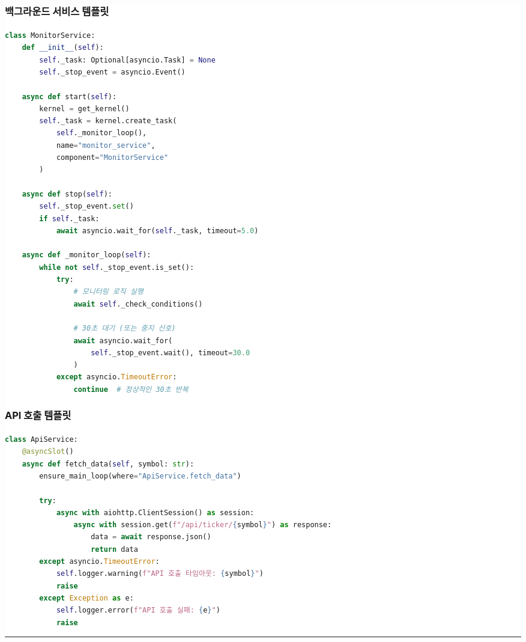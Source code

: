 ### 백그라운드 서비스 템플릿

```python
class MonitorService:
    def __init__(self):
        self._task: Optional[asyncio.Task] = None
        self._stop_event = asyncio.Event()

    async def start(self):
        kernel = get_kernel()
        self._task = kernel.create_task(
            self._monitor_loop(),
            name="monitor_service",
            component="MonitorService"
        )

    async def stop(self):
        self._stop_event.set()
        if self._task:
            await asyncio.wait_for(self._task, timeout=5.0)

    async def _monitor_loop(self):
        while not self._stop_event.is_set():
            try:
                # 모니터링 로직 실행
                await self._check_conditions()

                # 30초 대기 (또는 중지 신호)
                await asyncio.wait_for(
                    self._stop_event.wait(), timeout=30.0
                )
            except asyncio.TimeoutError:
                continue  # 정상적인 30초 반복
```

### API 호출 템플릿

```python
class ApiService:
    @asyncSlot()
    async def fetch_data(self, symbol: str):
        ensure_main_loop(where="ApiService.fetch_data")

        try:
            async with aiohttp.ClientSession() as session:
                async with session.get(f"/api/ticker/{symbol}") as response:
                    data = await response.json()
                    return data
        except asyncio.TimeoutError:
            self.logger.warning(f"API 호출 타임아웃: {symbol}")
            raise
        except Exception as e:
            self.logger.error(f"API 호출 실패: {e}")
            raise
```

---